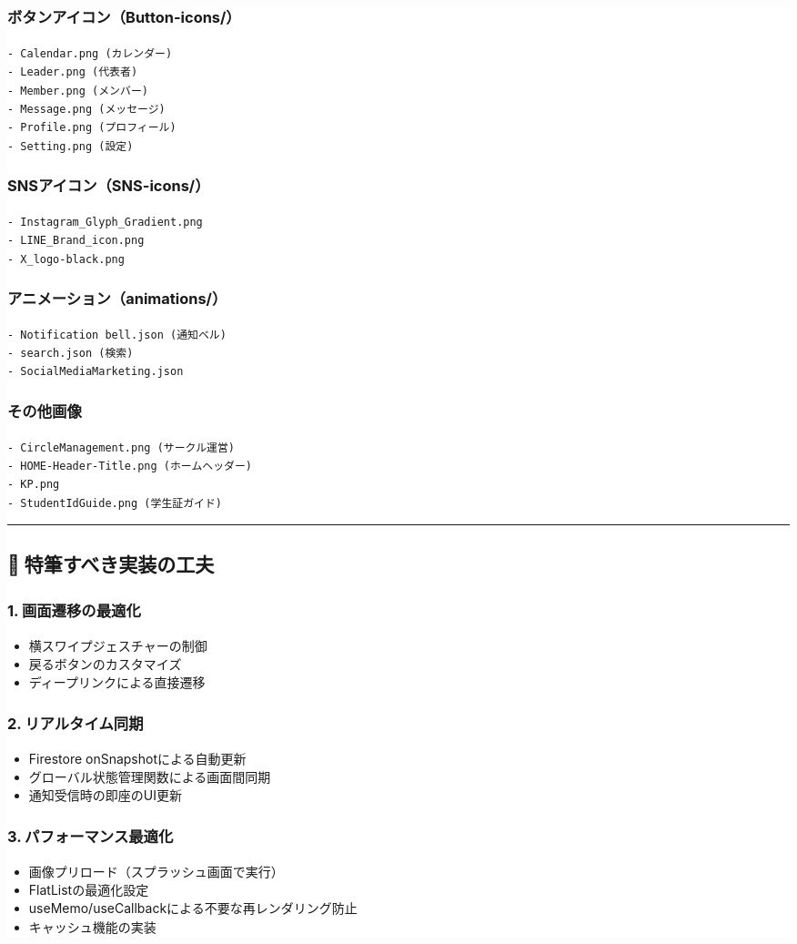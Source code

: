 ### ボタンアイコン（Button-icons/）
```
- Calendar.png (カレンダー)
- Leader.png (代表者)
- Member.png (メンバー)
- Message.png (メッセージ)
- Profile.png (プロフィール)
- Setting.png (設定)
```

### SNSアイコン（SNS-icons/）
```
- Instagram_Glyph_Gradient.png
- LINE_Brand_icon.png
- X_logo-black.png
```

### アニメーション（animations/）
```
- Notification bell.json (通知ベル)
- search.json (検索)
- SocialMediaMarketing.json
```

### その他画像
```
- CircleManagement.png (サークル運営)
- HOME-Header-Title.png (ホームヘッダー)
- KP.png
- StudentIdGuide.png (学生証ガイド)
```

---

## 🌟 特筆すべき実装の工夫

### 1. 画面遷移の最適化
- 横スワイプジェスチャーの制御
- 戻るボタンのカスタマイズ
- ディープリンクによる直接遷移

### 2. リアルタイム同期
- Firestore onSnapshotによる自動更新
- グローバル状態管理関数による画面間同期
- 通知受信時の即座のUI更新

### 3. パフォーマンス最適化
- 画像プリロード（スプラッシュ画面で実行）
- FlatListの最適化設定
- useMemo/useCallbackによる不要な再レンダリング防止
- キャッシュ機能の実装
